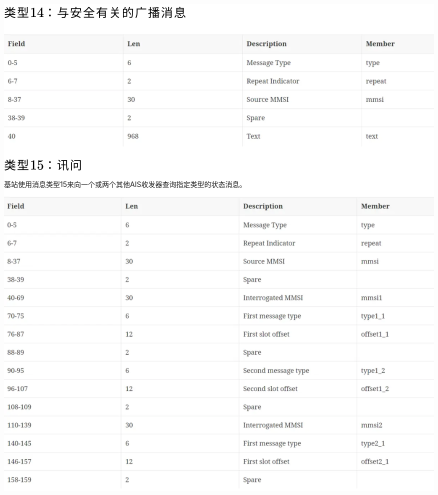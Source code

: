 ​![类型14：与安全有关的广播消息](assets/net-img-math-20230313114231-uumye3t.svg)​

​![](assets/net-img-21240497-7b733049c0493288-20230313114231-djf5zdg.png)​

​![类型15：讯问](assets/net-img-math-20230313114231-b8bqbfj.svg)  
基站使用消息类型15来向一个或两个其他AIS收发器查询指定类型的状态消息。

​![](assets/net-img-21240497-da22f2975fe7703a-20230313114231-44a59xf.png)​
